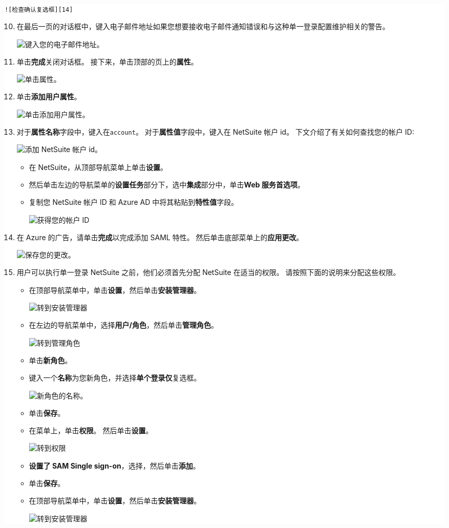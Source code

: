    ![检查确认复选框][14]

10. 在最后一页的对话框中，键入电子邮件地址如果您想要接收电子邮件通知错误和与这种单一登录配置维护相关的警告。 

    ![键入您的电子邮件地址。][15]

11. 单击**完成**关闭对话框。 接下来，单击顶部的页上的**属性**。

    ![单击属性。][17]

12. 单击**添加用户属性**。

    ![单击添加用户属性。][18]

13. 对于**属性名称**字段中，键入在`account`。 对于**属性值**字段中，键入在 NetSuite 帐户 id。 下文介绍了有关如何查找您的帐户 ID:

    ![添加 NetSuite 帐户 id。][19]

    - 在 NetSuite，从顶部导航菜单上单击**设置**。
    - 然后单击左边的导航菜单的**设置任务**部分下，选中**集成**部分中，单击**Web 服务首选项**。
    - 复制您 NetSuite 帐户 ID 和 Azure AD 中将其粘贴到**特性值**字段。

        ![获得您的帐户 ID][20]

14. 在 Azure 的广告，请单击**完成**以完成添加 SAML 特性。 然后单击底部菜单上的**应用更改**。

    ![保存您的更改。][21]

15. 用户可以执行单一登录 NetSuite 之前，他们必须首先分配 NetSuite 在适当的权限。 请按照下面的说明来分配这些权限。

    - 在顶部导航菜单中，单击**设置**，然后单击**安装管理器**。

        ![转到安装管理器][10]

    - 在左边的导航菜单中，选择**用户/角色**，然后单击**管理角色**。

        ![转到管理角色][22]

    - 单击**新角色**。

    - 键入一个**名称**为您新角色，并选择**单个登录仅**复选框。

        ![新角色的名称。][23]

    - 单击**保存**。

    - 在菜单上，单击**权限**。 然后单击**设置**。

        ![转到权限][24]

    - **设置了 SAM Single sign-on**，选择，然后单击**添加**。

    - 单击**保存**。

    - 在顶部导航菜单中，单击**设置**，然后单击**安装管理器**。

        ![转到安装管理器][10]


[0]: ./media/active-directory-saas-netsuite-tutorial/azure-active-directory.png
[1]: ./media/active-directory-saas-netsuite-tutorial/applications-tab.png
[2]: ./media/active-directory-saas-netsuite-tutorial/add-app.png
[3]: ./media/active-directory-saas-netsuite-tutorial/add-app-gallery.png
[4]: ./media/active-directory-saas-netsuite-tutorial/add-netsuite.png
[5]: ./media/active-directory-saas-netsuite-tutorial/quick-start-netsuite.png
[6]: ./media/active-directory-saas-netsuite-tutorial/config-sso.png
[7]: ./media/active-directory-saas-netsuite-tutorial/sso-netsuite.png
[8]: ./media/active-directory-saas-netsuite-tutorial/sso-config-netsuite.png
[9]: ./media/active-directory-saas-netsuite-tutorial/config-sso-netsuite.png
[10]: ./media/active-directory-saas-netsuite-tutorial/ns-setup.png
[11]: ./media/active-directory-saas-netsuite-tutorial/ns-integration.png
[12]: ./media/active-directory-saas-netsuite-tutorial/ns-saml.png
[13]: ./media/active-directory-saas-netsuite-tutorial/ns-saml-setup.png
[14]: ./media/active-directory-saas-netsuite-tutorial/ns-sso-confirm.png
[15]: ./media/active-directory-saas-netsuite-tutorial/sso-email.png
[16]: ./media/active-directory-saas-netsuite-tutorial/ns-sso-setup.png
[17]: ./media/active-directory-saas-netsuite-tutorial/ns-attributes.png
[18]: ./media/active-directory-saas-netsuite-tutorial/ns-add-attribute.png
[19]: ./media/active-directory-saas-netsuite-tutorial/ns-add-account.png
[20]: ./media/active-directory-saas-netsuite-tutorial/ns-account-id.png
[21]: ./media/active-directory-saas-netsuite-tutorial/ns-save-saml.png
[22]: ./media/active-directory-saas-netsuite-tutorial/ns-manage-roles.png
[23]: ./media/active-directory-saas-netsuite-tutorial/ns-new-role.png
[24]: ./media/active-directory-saas-netsuite-tutorial/ns-sso.png
[25]: ./media/active-directory-saas-netsuite-tutorial/ns-manage-users.png
[26]: ./media/active-directory-saas-netsuite-tutorial/ns-edit-user.png
[27]: ./media/active-directory-saas-netsuite-tutorial/ns-add-role.png
[28]: ./media/active-directory-saas-netsuite-tutorial/netsuite-provisioning.png
[29]: ./media/active-directory-saas-netsuite-tutorial/ns-creds.png
[30]: ./media/active-directory-saas-netsuite-tutorial/ns-confirm.png
[31]: ./media/active-directory-saas-netsuite-tutorial/assign-users.png
[32]: ./media/active-directory-saas-netsuite-tutorial/assign-confirm.png